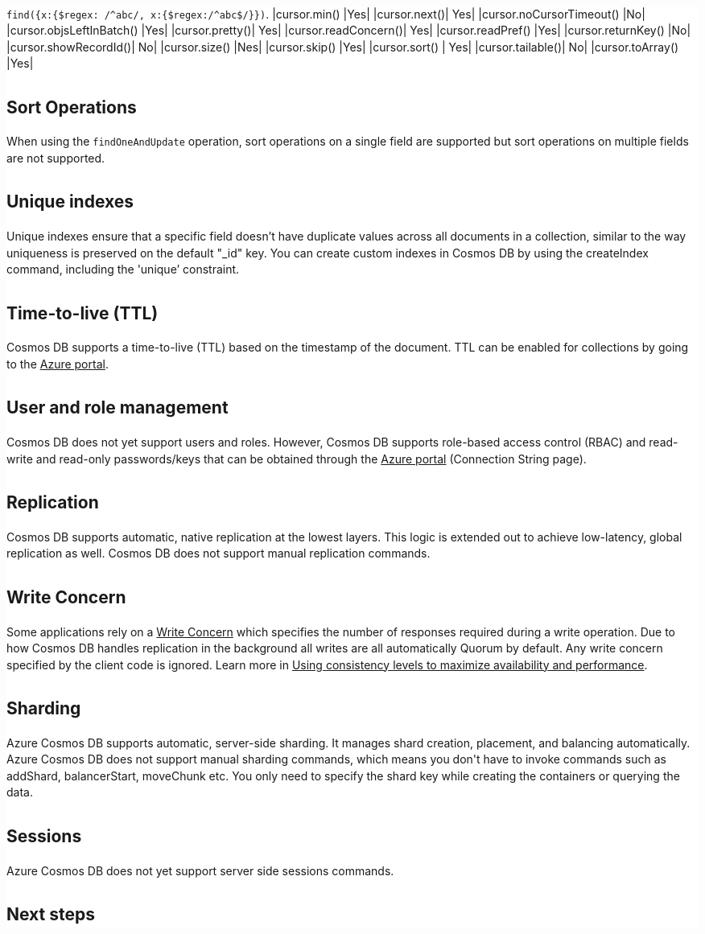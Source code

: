 ```find({x:{$regex: /^abc/, x:{$regex:/^abc$/}})```.
|cursor.min()	|Yes|
|cursor.next()|	Yes|
|cursor.noCursorTimeout()	|No|
|cursor.objsLeftInBatch()	|Yes|
|cursor.pretty()|	Yes|
|cursor.readConcern()|	Yes|
|cursor.readPref()		|Yes|
|cursor.returnKey()	|No|
|cursor.showRecordId()|	No|
|cursor.size()	|Nes|
|cursor.skip()	|Yes|
|cursor.sort()	|	Yes|
|cursor.tailable()|	No|
|cursor.toArray()	|Yes|

## Sort Operations

When using the `findOneAndUpdate` operation, sort operations on a single field are supported but sort operations on multiple fields are not supported.

## Unique indexes

Unique indexes ensure that a specific field doesn’t have duplicate values across all documents in a collection, similar to the way uniqueness is preserved on the default "_id" key. You can create custom indexes in Cosmos DB by using the createIndex command, including the 'unique’ constraint.

## Time-to-live (TTL)

Cosmos DB supports a time-to-live (TTL) based on the timestamp of the document. TTL can be enabled for collections by going to the [Azure portal](https://portal.azure.com).

## User and role management

Cosmos DB does not yet support users and roles. However, Cosmos DB supports role-based access control (RBAC) and read-write and read-only passwords/keys that can be obtained through the [Azure portal](https://portal.azure.com) (Connection String page).

## Replication

Cosmos DB supports automatic, native replication at the lowest layers. This logic is extended out to achieve low-latency, global replication as well. Cosmos DB does not support manual replication commands.

## Write Concern

Some applications rely on a [Write Concern](https://docs.mongodb.com/manual/reference/write-concern/) which specifies the number of responses required during a write operation. Due to how Cosmos DB handles replication in the background all writes are all automatically Quorum by default. Any write concern specified by the client code is ignored. Learn more in [Using consistency levels to maximize availability and performance](consistency-levels.md).

## Sharding

Azure Cosmos DB supports automatic, server-side sharding. It manages shard creation, placement, and balancing automatically. Azure Cosmos DB does not support manual sharding commands, which means you don't have to invoke commands such as addShard, balancerStart, moveChunk etc. You only need to specify the shard key while creating the containers or querying the data.

## Sessions

Azure Cosmos DB does not yet support server side sessions commands.

## Next steps
```